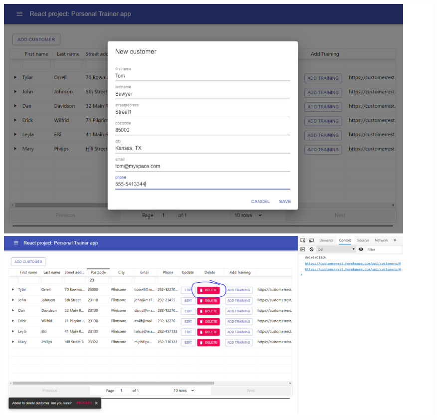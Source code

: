 <img src="https://github.com/tomsarpo/edu_front-end-react/blob/master/pt-app-project3/PT-v3-1-customer.addCustomer.PNG" width="800"/>
<img src="https://github.com/tomsarpo/edu_front-end-react/blob/master/pt-app-project3/PT-v3-1-customer.delete_confirm.PNG" width="800"/>